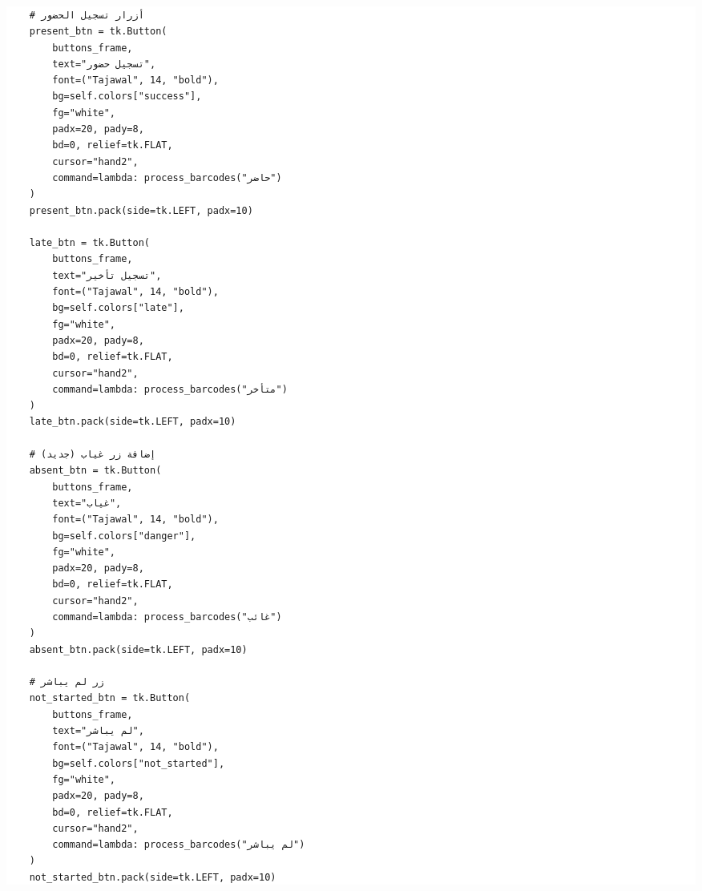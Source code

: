         # أزرار تسجيل الحضور
        present_btn = tk.Button(
            buttons_frame,
            text="تسجيل حضور",
            font=("Tajawal", 14, "bold"),
            bg=self.colors["success"],
            fg="white",
            padx=20, pady=8,
            bd=0, relief=tk.FLAT,
            cursor="hand2",
            command=lambda: process_barcodes("حاضر")
        )
        present_btn.pack(side=tk.LEFT, padx=10)

        late_btn = tk.Button(
            buttons_frame,
            text="تسجيل تأخير",
            font=("Tajawal", 14, "bold"),
            bg=self.colors["late"],
            fg="white",
            padx=20, pady=8,
            bd=0, relief=tk.FLAT,
            cursor="hand2",
            command=lambda: process_barcodes("متأخر")
        )
        late_btn.pack(side=tk.LEFT, padx=10)

        # إضافة زر غياب (جديد)
        absent_btn = tk.Button(
            buttons_frame,
            text="غياب",
            font=("Tajawal", 14, "bold"),
            bg=self.colors["danger"],
            fg="white",
            padx=20, pady=8,
            bd=0, relief=tk.FLAT,
            cursor="hand2",
            command=lambda: process_barcodes("غائب")
        )
        absent_btn.pack(side=tk.LEFT, padx=10)

        # زر لم يباشر
        not_started_btn = tk.Button(
            buttons_frame,
            text="لم يباشر",
            font=("Tajawal", 14, "bold"),
            bg=self.colors["not_started"],
            fg="white",
            padx=20, pady=8,
            bd=0, relief=tk.FLAT,
            cursor="hand2",
            command=lambda: process_barcodes("لم يباشر")
        )
        not_started_btn.pack(side=tk.LEFT, padx=10)
